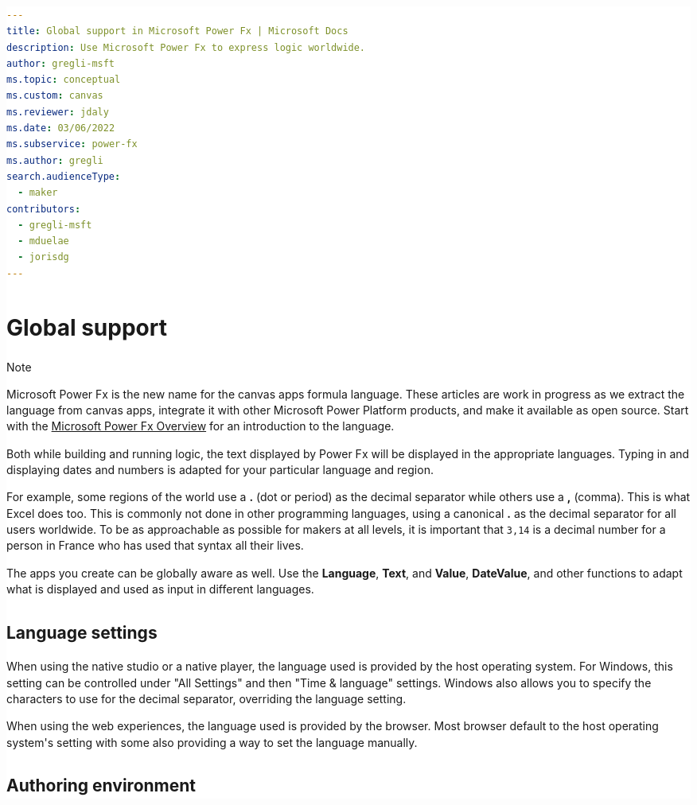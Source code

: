 ```yaml
---
title: Global support in Microsoft Power Fx | Microsoft Docs
description: Use Microsoft Power Fx to express logic worldwide.
author: gregli-msft
ms.topic: conceptual
ms.custom: canvas
ms.reviewer: jdaly
ms.date: 03/06/2022
ms.subservice: power-fx
ms.author: gregli
search.audienceType: 
  - maker
contributors:
  - gregli-msft
  - mduelae
  - jorisdg
---
```

# Global support

> [!NOTE]
> Microsoft Power Fx is the new name for the canvas apps formula language.  These articles are work in progress as we extract the language from canvas apps, integrate it with other Microsoft Power Platform products, and make it available as open source.  Start with the [Microsoft Power Fx Overview](overview.md) for an introduction to the language.    

Both while building and running logic, the text displayed by Power Fx will be displayed in the appropriate languages. Typing in and displaying dates and numbers is adapted for your particular language and region.  

For example, some regions of the world use a **.** (dot or period) as the decimal separator while others use a **,** (comma).  This is what Excel does too.  This is commonly not done in other programming languages, using a canonical **.** as the decimal separator for all users worldwide.  To be as approachable as possible for makers at all levels, it is important that `3,14` is a decimal number for a person in France who has used that syntax all their lives.   

The apps you create can be globally aware as well.  Use the **Language**, **Text**, and **Value**, **DateValue**, and other functions to adapt what is displayed and used as input in different languages.   

## Language settings

When using the native studio or a native player, the language used is provided by the host operating system. For Windows, this setting can be controlled under "All Settings" and then "Time & language" settings.  Windows also allows you to specify the characters to use for the decimal separator, overriding the language setting.  

When using the web experiences, the language used is provided by the browser.  Most browser default to the host operating system's setting with some also providing a way to set the language manually.

## Authoring environment
